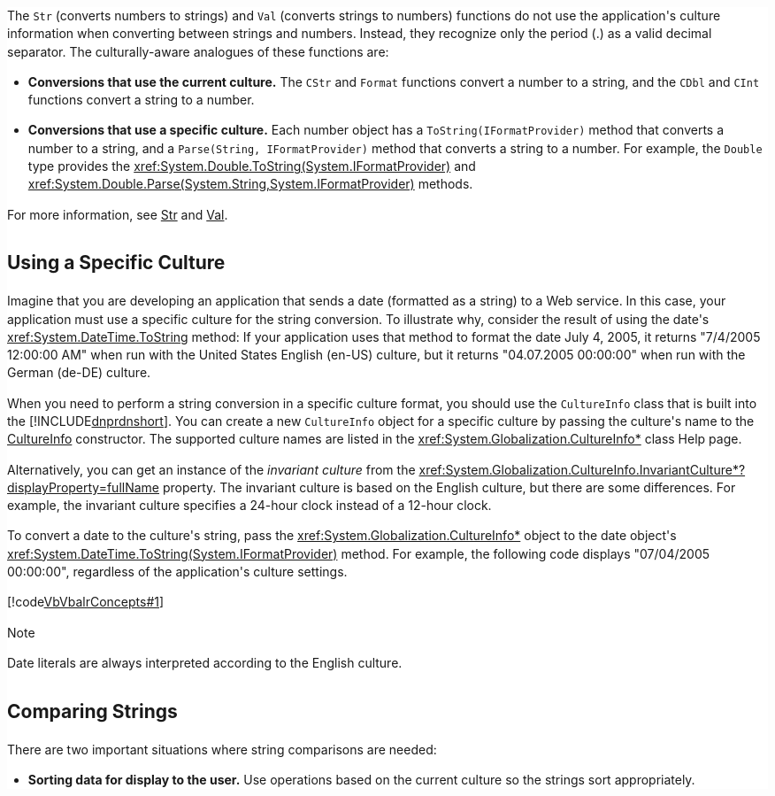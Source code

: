  The `Str` (converts numbers to strings) and `Val` (converts strings to numbers) functions do not use the application's culture information when converting between strings and numbers. Instead, they recognize only the period (.) as a valid decimal separator. The culturally-aware analogues of these functions are:  
  
-   **Conversions that use the current culture.** The `CStr` and `Format` functions convert a number to a string, and the `CDbl` and `CInt` functions convert a string to a number.  
  
-   **Conversions that use a specific culture.** Each number object has a `ToString(IFormatProvider)` method that converts a number to a string, and a `Parse(String, IFormatProvider)` method that converts a string to a number. For example, the `Double` type provides the <xref:System.Double.ToString(System.IFormatProvider)> and <xref:System.Double.Parse(System.String,System.IFormatProvider)> methods.  
  
 For more information, see [Str](assetId:///M:Microsoft.VisualBasic.Conversion.Str(System.Object)?qualifyHint=False&autoUpgrade=True) and [Val](assetId:///M:Microsoft.VisualBasic.Conversion.Val(System.String)?qualifyHint=False&autoUpgrade=True).  
  
## Using a Specific Culture  
 Imagine that you are developing an application that sends a date (formatted as a string) to a Web service. In this case, your application must use a specific culture for the string conversion. To illustrate why, consider the result of using the date's <xref:System.DateTime.ToString> method: If your application uses that method to format the date July 4, 2005, it returns "7/4/2005 12:00:00 AM" when run with the United States English (en-US) culture, but it returns "04.07.2005 00:00:00" when run with the German (de-DE) culture.  
  
 When you need to perform a string conversion in a specific culture format, you should use the `CultureInfo` class that is built into the [!INCLUDE[dnprdnshort](../vs140/includes/dnprdnshort_md.md)]. You can create a new `CultureInfo` object for a specific culture by passing the culture's name to the [CultureInfo](assetId:///M:System.Globalization.CultureInfo.#ctor(System.String)?qualifyHint=False&autoUpgrade=True) constructor. The supported culture names are listed in the <xref:System.Globalization.CultureInfo*> class Help page.  
  
 Alternatively, you can get an instance of the *invariant culture* from the <xref:System.Globalization.CultureInfo.InvariantCulture*?displayProperty=fullName> property. The invariant culture is based on the English culture, but there are some differences. For example, the invariant culture specifies a 24-hour clock instead of a 12-hour clock.  
  
 To convert a date to the culture's string, pass the <xref:System.Globalization.CultureInfo*> object to the date object's <xref:System.DateTime.ToString(System.IFormatProvider)> method. For example, the following code displays "07/04/2005 00:00:00", regardless of the application's culture settings.  
  
 [!code[VbVbalrConcepts#1](../vs140/codesnippet/VisualBasic/how-culture-affects-strings-in-visual-basic_1.vb)]  
  
> [!NOTE]
>  Date literals are always interpreted according to the English culture.  
  
## Comparing Strings  
 There are two important situations where string comparisons are needed:  
  
-   **Sorting data for display to the user.** Use operations based on the current culture so the strings sort appropriately.  
  